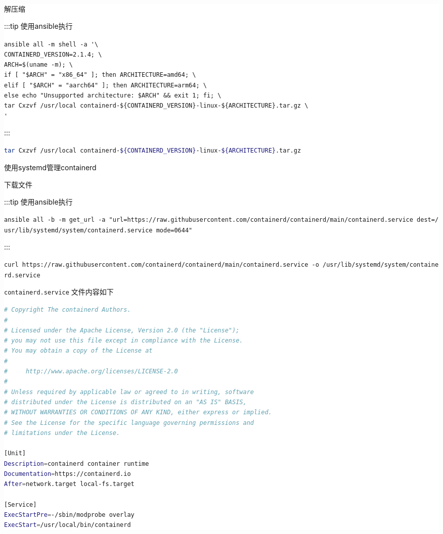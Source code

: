   </TabItem>
</Tabs>



解压缩

:::tip 使用ansible执行

```shell
ansible all -m shell -a '\
CONTAINERD_VERSION=2.1.4; \
ARCH=$(uname -m); \
if [ "$ARCH" = "x86_64" ]; then ARCHITECTURE=amd64; \
elif [ "$ARCH" = "aarch64" ]; then ARCHITECTURE=arm64; \
else echo "Unsupported architecture: $ARCH" && exit 1; fi; \
tar Cxzvf /usr/local containerd-${CONTAINERD_VERSION}-linux-${ARCHITECTURE}.tar.gz \
'
```

:::

```bash
tar Cxzvf /usr/local containerd-${CONTAINERD_VERSION}-linux-${ARCHITECTURE}.tar.gz
```



使用systemd管理containerd

下载文件

:::tip 使用ansible执行

```shell
ansible all -b -m get_url -a "url=https://raw.githubusercontent.com/containerd/containerd/main/containerd.service dest=/usr/lib/systemd/system/containerd.service mode=0644"
```

:::

```shell
curl https://raw.githubusercontent.com/containerd/containerd/main/containerd.service -o /usr/lib/systemd/system/containerd.service
```



`containerd.service` 文件内容如下

```bash
# Copyright The containerd Authors.
#
# Licensed under the Apache License, Version 2.0 (the "License");
# you may not use this file except in compliance with the License.
# You may obtain a copy of the License at
#
#     http://www.apache.org/licenses/LICENSE-2.0
#
# Unless required by applicable law or agreed to in writing, software
# distributed under the License is distributed on an "AS IS" BASIS,
# WITHOUT WARRANTIES OR CONDITIONS OF ANY KIND, either express or implied.
# See the License for the specific language governing permissions and
# limitations under the License.

[Unit]
Description=containerd container runtime
Documentation=https://containerd.io
After=network.target local-fs.target

[Service]
ExecStartPre=-/sbin/modprobe overlay
ExecStart=/usr/local/bin/containerd

```